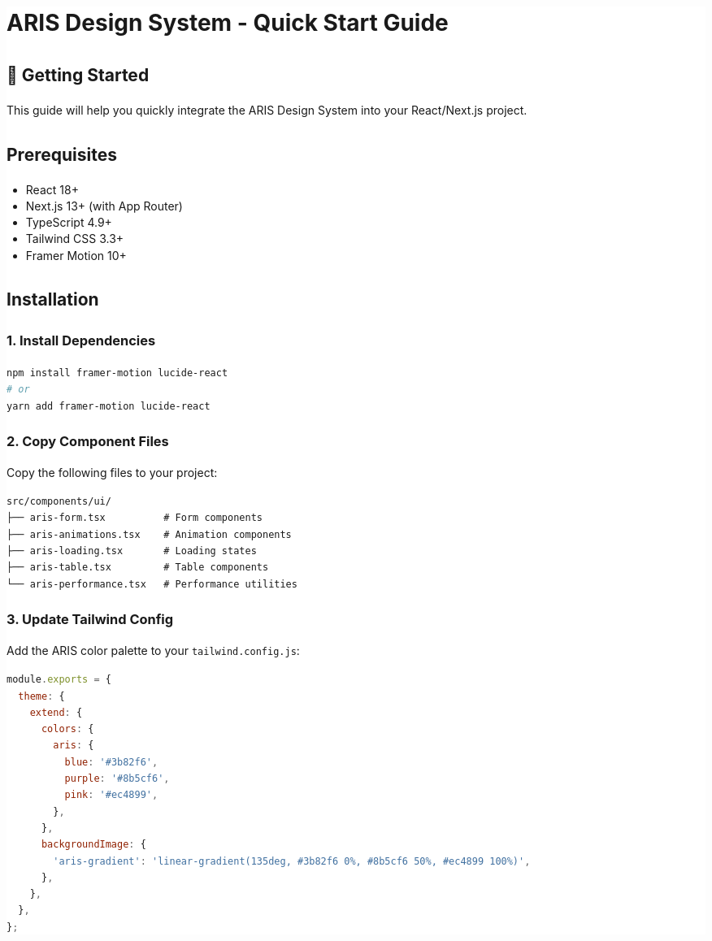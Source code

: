 # ARIS Design System - Quick Start Guide

## 🚀 Getting Started

This guide will help you quickly integrate the ARIS Design System into your React/Next.js project.

## Prerequisites

- React 18+
- Next.js 13+ (with App Router)
- TypeScript 4.9+
- Tailwind CSS 3.3+
- Framer Motion 10+

## Installation

### 1. Install Dependencies

```bash
npm install framer-motion lucide-react
# or
yarn add framer-motion lucide-react
```

### 2. Copy Component Files

Copy the following files to your project:

```
src/components/ui/
├── aris-form.tsx          # Form components
├── aris-animations.tsx    # Animation components  
├── aris-loading.tsx       # Loading states
├── aris-table.tsx         # Table components
└── aris-performance.tsx   # Performance utilities
```

### 3. Update Tailwind Config

Add the ARIS color palette to your `tailwind.config.js`:

```javascript
module.exports = {
  theme: {
    extend: {
      colors: {
        aris: {
          blue: '#3b82f6',
          purple: '#8b5cf6',
          pink: '#ec4899',
        },
      },
      backgroundImage: {
        'aris-gradient': 'linear-gradient(135deg, #3b82f6 0%, #8b5cf6 50%, #ec4899 100%)',
      },
    },
  },
};
```

